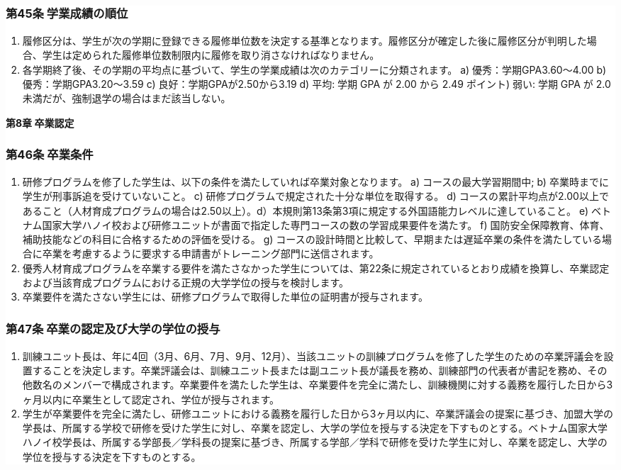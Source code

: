 ### 第45条 学業成績の順位

1.  履修区分は、学生が次の学期に登録できる履修単位数を決定する基準となります。履修区分が確定した後に履修区分が判明した場合、学生は定められた履修単位数制限内に履修を取り消さなければなりません。
2.  各学期終了後、その学期の平均点に基づいて、学生の学業成績は次のカテゴリーに分類されます。
    a)  優秀：学期GPA3.60～4.00
    b)  優秀：学期GPA3.20～3.59
    c)  良好：学期GPAが2.50から3.19
    d)  平均: 学期 GPA が 2.00 から 2.49 ポイント) 弱い: 学期 GPA が 2.0
        未満だが、強制退学の場合はまだ該当しない。

**第8章 卒業認定**

### 第46条 卒業条件

1.  研修プログラムを修了した学生は、以下の条件を満たしていれば卒業対象となります。
    a)  コースの最大学習期間中;
    b)  卒業時までに学生が刑事訴追を受けていないこと。
    c)  研修プログラムで規定された十分な単位を取得する。
    d)  コースの累計平均点が2.00以上であること（人材育成プログラムの場合は2.50以上）。d）本規則第13条第3項に規定する外国語能力レベルに達していること。
    e)  ベトナム国家大学ハノイ校および研修ユニットが書面で指定した専門コースの数の学習成果要件を満たす。
    f)  国防安全保障教育、体育、補助技能などの科目に合格するための評価を受ける。
    g)  コースの設計時間と比較して、早期または遅延卒業の条件を満たしている場合に卒業を考慮するように要求する申請書がトレーニング部門に送信されます。
2.  優秀人材育成プログラムを卒業する要件を満たさなかった学生については、第22条に規定されているとおり成績を換算し、卒業認定および当該育成プログラムにおける正規の大学学位の授与を検討します。
3.  卒業要件を満たさない学生には、研修プログラムで取得した単位の証明書が授与されます。

### 第47条 卒業の認定及び大学の学位の授与

1.  訓練ユニット長は、年に4回（3月、6月、7月、9月、12月）、当該ユニットの訓練プログラムを修了した学生のための卒業評議会を設置することを決定します。卒業評議会は、訓練ユニット長または副ユニット長が議長を務め、訓練部門の代表者が書記を務め、その他数名のメンバーで構成されます。卒業要件を満たした学生は、卒業要件を完全に満たし、訓練機関に対する義務を履行した日から3ヶ月以内に卒業生として認定され、学位が授与されます。
2.  学生が卒業要件を完全に満たし、研修ユニットにおける義務を履行した日から3ヶ月以内に、卒業評議会の提案に基づき、加盟大学の学長は、所属する学校で研修を受けた学生に対し、卒業を認定し、大学の学位を授与する決定を下すものとする。ベトナム国家大学ハノイ校学長は、所属する学部長／学科長の提案に基づき、所属する学部／学科で研修を受けた学生に対し、卒業を認定し、大学の学位を授与する決定を下すものとする。
